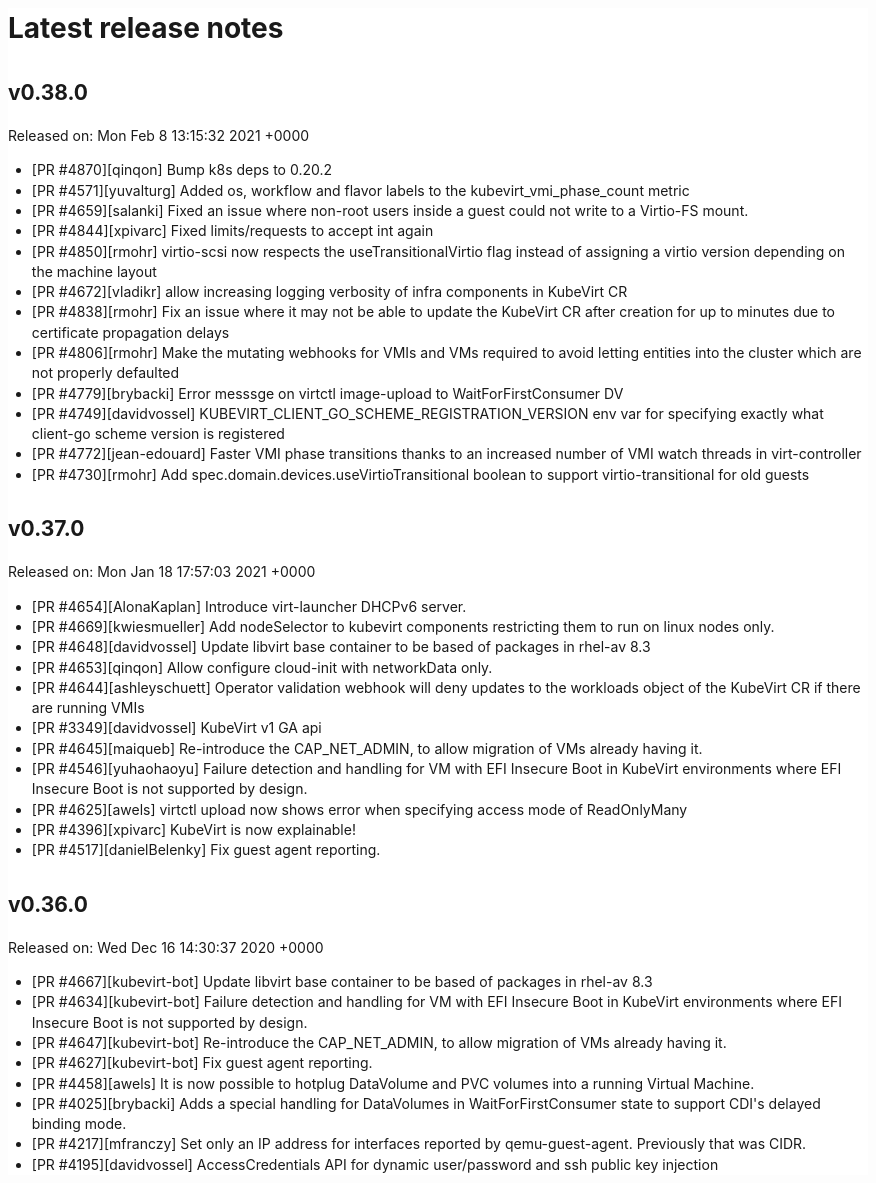 # Latest release notes

## v0.38.0

Released on: Mon Feb 8 13:15:32 2021 +0000

- [PR #4870][qinqon] Bump k8s deps to 0.20.2
- [PR #4571][yuvalturg] Added os, workflow and flavor labels to the kubevirt_vmi_phase_count metric
- [PR #4659][salanki] Fixed an issue where non-root users inside a guest could not write to a Virtio-FS mount.
- [PR #4844][xpivarc] Fixed limits/requests to accept int again
- [PR #4850][rmohr] virtio-scsi now respects the useTransitionalVirtio flag instead of assigning a virtio version depending on the machine layout
- [PR #4672][vladikr] allow increasing logging verbosity of infra components in KubeVirt CR
- [PR #4838][rmohr] Fix an issue where it may not be able to update the KubeVirt CR after creation for up to minutes due to certificate propagation delays
- [PR #4806][rmohr] Make the mutating webhooks for VMIs and VMs  required to avoid letting entities into the cluster which are not properly defaulted
- [PR #4779][brybacki] Error messsge on virtctl image-upload to WaitForFirstConsumer DV
- [PR #4749][davidvossel] KUBEVIRT_CLIENT_GO_SCHEME_REGISTRATION_VERSION env var for specifying exactly what client-go scheme version is registered
- [PR #4772][jean-edouard] Faster VMI phase transitions thanks to an increased number of VMI watch threads in virt-controller
- [PR #4730][rmohr] Add spec.domain.devices.useVirtioTransitional boolean to support virtio-transitional for old guests

## v0.37.0

Released on: Mon Jan 18 17:57:03 2021 +0000

- [PR #4654][AlonaKaplan] Introduce virt-launcher DHCPv6 server.
- [PR #4669][kwiesmueller] Add nodeSelector to kubevirt components restricting them to run on linux nodes only.
- [PR #4648][davidvossel] Update libvirt base container to be based of packages in rhel-av 8.3
- [PR #4653][qinqon] Allow configure cloud-init with networkData only.
- [PR #4644][ashleyschuett] Operator validation webhook will deny updates to the workloads object of the KubeVirt CR if there are running VMIs
- [PR #3349][davidvossel] KubeVirt v1 GA api
- [PR #4645][maiqueb] Re-introduce the CAP_NET_ADMIN, to allow migration of VMs already having it.
- [PR #4546][yuhaohaoyu] Failure detection and handling for VM with EFI Insecure Boot in KubeVirt environments where EFI Insecure Boot is not supported by design.
- [PR #4625][awels] virtctl upload now shows error when specifying access mode of ReadOnlyMany
- [PR #4396][xpivarc] KubeVirt is now explainable!
- [PR #4517][danielBelenky] Fix guest agent reporting.

## v0.36.0

Released on: Wed Dec 16 14:30:37 2020 +0000

- [PR #4667][kubevirt-bot] Update libvirt base container to be based of packages in rhel-av 8.3
- [PR #4634][kubevirt-bot] Failure detection and handling for VM with EFI Insecure Boot in KubeVirt environments where EFI Insecure Boot is not supported by design.
- [PR #4647][kubevirt-bot] Re-introduce the CAP_NET_ADMIN, to allow migration of VMs already having it.
- [PR #4627][kubevirt-bot] Fix guest agent reporting.
- [PR #4458][awels] It is now possible to hotplug DataVolume and PVC volumes into a running Virtual Machine.
- [PR #4025][brybacki] Adds a special handling for DataVolumes in WaitForFirstConsumer state to support CDI's delayed binding mode.
- [PR #4217][mfranczy] Set only an IP address for interfaces reported by qemu-guest-agent. Previously that was CIDR.
- [PR #4195][davidvossel] AccessCredentials API for dynamic user/password and ssh public key injection